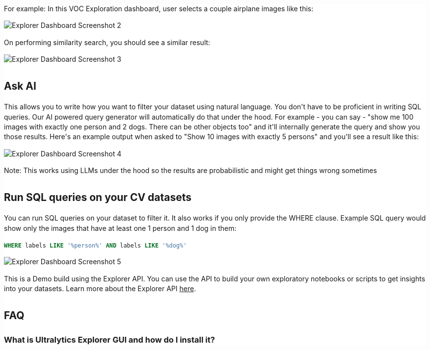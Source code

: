 For example:
In this VOC Exploration dashboard, user selects a couple airplane images like this:

<p>
<img width="1710" alt="Explorer Dashboard Screenshot 2" src="https://github.com/ultralytics/docs/releases/download/0/explorer-dashboard-screenshot-2.avif">
</p>

On performing similarity search, you should see a similar result:

<p>
<img width="1710" alt="Explorer Dashboard Screenshot 3" src="https://github.com/ultralytics/docs/releases/download/0/explorer-dashboard-screenshot-3.avif">
</p>

## Ask AI

This allows you to write how you want to filter your dataset using natural language. You don't have to be proficient in writing SQL queries. Our AI powered query generator will automatically do that under the hood. For example - you can say - "show me 100 images with exactly one person and 2 dogs. There can be other objects too" and it'll internally generate the query and show you those results. Here's an example output when asked to "Show 10 images with exactly 5 persons" and you'll see a result like this:

<p>
<img width="1709" alt="Explorer Dashboard Screenshot 4" src="https://github.com/ultralytics/docs/releases/download/0/explorer-dashboard-screenshot-4.avif">
</p>

Note: This works using LLMs under the hood so the results are probabilistic and might get things wrong sometimes

## Run SQL queries on your CV datasets

You can run SQL queries on your dataset to filter it. It also works if you only provide the WHERE clause. Example SQL query would show only the images that have at least one 1 person and 1 dog in them:

```sql
WHERE labels LIKE '%person%' AND labels LIKE '%dog%'
```

<p>
<img width="1707" alt="Explorer Dashboard Screenshot 5" src="https://github.com/ultralytics/docs/releases/download/0/explorer-dashboard-screenshot-5.avif">
</p>

This is a Demo build using the Explorer API. You can use the API to build your own exploratory notebooks or scripts to get insights into your datasets. Learn more about the Explorer API [here](api.md).

## FAQ

### What is Ultralytics Explorer GUI and how do I install it?
